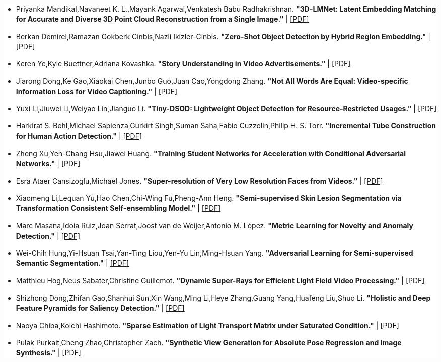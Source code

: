 
- Priyanka Mandikal,Navaneet K. L.,Mayank Agarwal,Venkatesh Babu Radhakrishnan. **"3D-LMNet: Latent Embedding Matching for Accurate and Diverse 3D Point Cloud Reconstruction from a Single Image."** | [[PDF]](http://bmvc2018.org/contents/papers/0118.pdf) 


- Berkan Demirel,Ramazan Gokberk Cinbis,Nazli Ikizler-Cinbis. **"Zero-Shot Object Detection by Hybrid Region Embedding."** | [[PDF]](http://bmvc2018.org/contents/papers/0136.pdf) 


- Keren Ye,Kyle Buettner,Adriana Kovashka. **"Story Understanding in Video Advertisements."** | [[PDF]](http://bmvc2018.org/contents/papers/0140.pdf) 


- Jiarong Dong,Ke Gao,Xiaokai Chen,Junbo Guo,Juan Cao,Yongdong Zhang. **"Not All Words Are Equal: Video-specific Information Loss for Video Captioning."** | [[PDF]](http://bmvc2018.org/contents/papers/0143.pdf) 


- Yuxi Li,Jiuwei Li,Weiyao Lin,Jianguo Li. **"Tiny-DSOD: Lightweight Object Detection for Resource-Restricted Usages."** | [[PDF]](http://bmvc2018.org/contents/papers/0145.pdf) 


- Harkirat S. Behl,Michael Sapienza,Gurkirt Singh,Suman Saha,Fabio Cuzzolin,Philip H. S. Torr. **"Incremental Tube Construction for Human Action Detection."** | [[PDF]](http://bmvc2018.org/contents/papers/0146.pdf) 


- Zheng Xu,Yen-Chang Hsu,Jiawei Huang. **"Training Student Networks for Acceleration with Conditional Adversarial Networks."** | [[PDF]](http://bmvc2018.org/contents/papers/0154.pdf) 


- Esra Ataer Cansizoglu,Michael Jones. **"Super-resolution of Very Low Resolution Faces from Videos."** | [[PDF]](http://bmvc2018.org/contents/papers/0157.pdf) 


- Xiaomeng Li,Lequan Yu,Hao Chen,Chi-Wing Fu,Pheng-Ann Heng. **"Semi-supervised Skin Lesion Segmentation via Transformation Consistent Self-ensembling Model."** | [[PDF]](http://bmvc2018.org/contents/papers/0162.pdf) 


- Marc Masana,Idoia Ruiz,Joan Serrat,Joost van de Weijer,Antonio M. López. **"Metric Learning for Novelty and Anomaly Detection."** | [[PDF]](http://bmvc2018.org/contents/papers/0178.pdf) 


- Wei-Chih Hung,Yi-Hsuan Tsai,Yan-Ting Liou,Yen-Yu Lin,Ming-Hsuan Yang. **"Adversarial Learning for Semi-supervised Semantic Segmentation."** | [[PDF]](http://bmvc2018.org/contents/papers/0200.pdf) 


- Matthieu Hog,Neus Sabater,Christine Guillemot. **"Dynamic Super-Rays for Efficient Light Field Video Processing."** | [[PDF]](http://bmvc2018.org/contents/papers/0202.pdf) 


- Shizhong Dong,Zhifan Gao,Shanhui Sun,Xin Wang,Ming Li,Heye Zhang,Guang Yang,Huafeng Liu,Shuo Li. **"Holistic and Deep Feature Pyramids for Saliency Detection."** | [[PDF]](http://bmvc2018.org/contents/papers/0212.pdf) 


- Naoya Chiba,Koichi Hashimoto. **"Sparse Estimation of Light Transport Matrix under Saturated Condition."** | [[PDF]](http://bmvc2018.org/contents/papers/0215.pdf) 


- Pulak Purkait,Cheng Zhao,Christopher Zach. **"Synthetic View Generation for Absolute Pose Regression and Image Synthesis."** | [[PDF]](http://bmvc2018.org/contents/papers/0221.pdf) 

